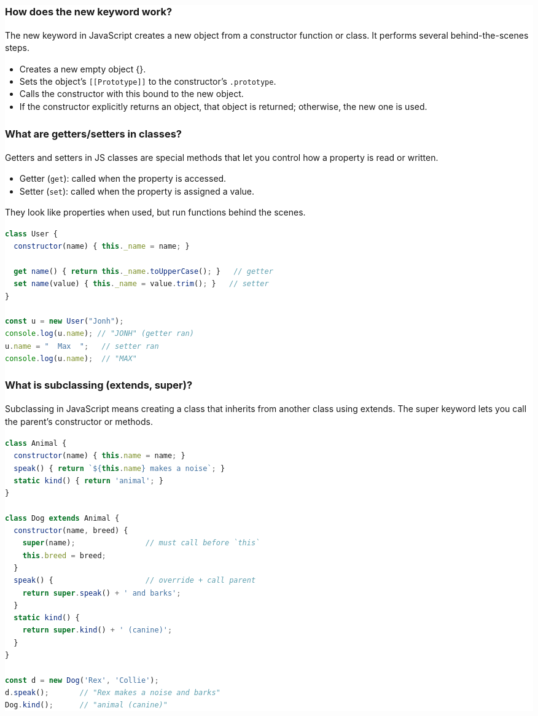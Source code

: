 ### How does the new keyword work?
The new keyword in JavaScript creates a new object from a constructor function or class. It performs several behind-the-scenes steps.
- Creates a new empty object {}.
- Sets the object’s `[[Prototype]]` to the constructor’s `.prototype`.
- Calls the constructor with this bound to the new object.
- If the constructor explicitly returns an object, that object is returned; otherwise, the new one is used.

### What are getters/setters in classes?
Getters and setters in JS classes are special methods that let you control how a property is read or written.
- Getter (`get`): called when the property is accessed.
- Setter (`set`): called when the property is assigned a value.

They look like properties when used, but run functions behind the scenes.
```javascript
class User {
  constructor(name) { this._name = name; }
  
  get name() { return this._name.toUpperCase(); }   // getter
  set name(value) { this._name = value.trim(); }   // setter
}

const u = new User("Jonh");
console.log(u.name); // "JONH" (getter ran)
u.name = "  Max  ";   // setter ran
console.log(u.name);  // "MAX"
```
### What is subclassing (extends, super)?
Subclassing in JavaScript means creating a class that inherits from another class using extends. The super keyword lets you call the parent’s constructor or methods.
```javascript
class Animal {
  constructor(name) { this.name = name; }
  speak() { return `${this.name} makes a noise`; }
  static kind() { return 'animal'; }
}

class Dog extends Animal {
  constructor(name, breed) {
    super(name);                // must call before `this`
    this.breed = breed;
  }
  speak() {                     // override + call parent
    return super.speak() + ' and barks';
  }
  static kind() {
    return super.kind() + ' (canine)';
  }
}

const d = new Dog('Rex', 'Collie');
d.speak();       // "Rex makes a noise and barks"
Dog.kind();      // "animal (canine)"
```
